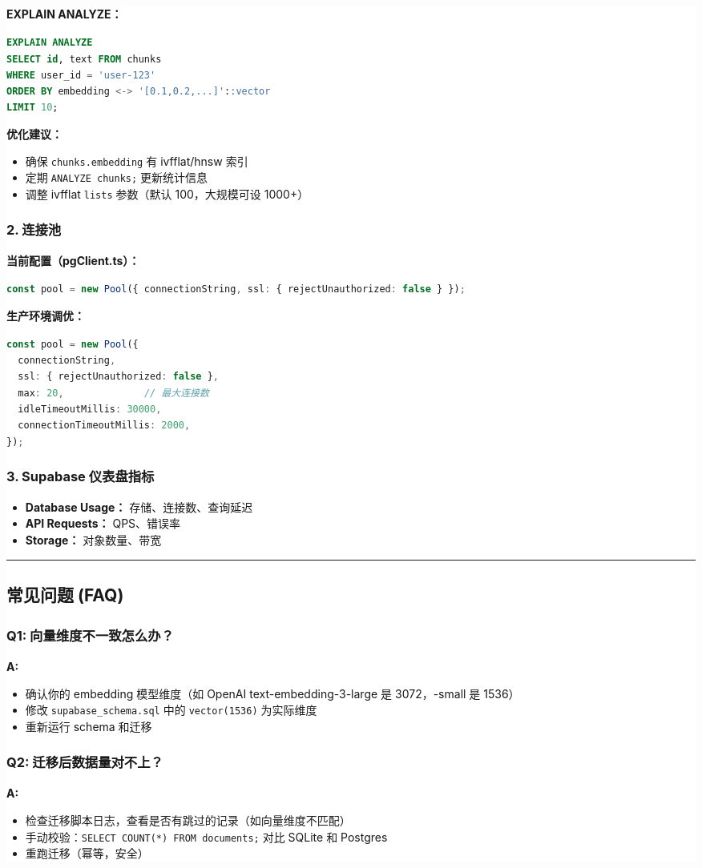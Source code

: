 **EXPLAIN ANALYZE：**
```sql
EXPLAIN ANALYZE
SELECT id, text FROM chunks
WHERE user_id = 'user-123'
ORDER BY embedding <-> '[0.1,0.2,...]'::vector
LIMIT 10;
```

**优化建议：**
- 确保 `chunks.embedding` 有 ivfflat/hnsw 索引
- 定期 `ANALYZE chunks;` 更新统计信息
- 调整 ivfflat `lists` 参数（默认 100，大规模可设 1000+）

### 2. 连接池

**当前配置（pgClient.ts）：**
```typescript
const pool = new Pool({ connectionString, ssl: { rejectUnauthorized: false } });
```

**生产环境调优：**
```typescript
const pool = new Pool({
  connectionString,
  ssl: { rejectUnauthorized: false },
  max: 20,              // 最大连接数
  idleTimeoutMillis: 30000,
  connectionTimeoutMillis: 2000,
});
```

### 3. Supabase 仪表盘指标
- **Database Usage：** 存储、连接数、查询延迟
- **API Requests：** QPS、错误率
- **Storage：** 对象数量、带宽

---

## 常见问题 (FAQ)

### Q1: 向量维度不一致怎么办？
**A:** 
- 确认你的 embedding 模型维度（如 OpenAI text-embedding-3-large 是 3072，-small 是 1536）
- 修改 `supabase_schema.sql` 中的 `vector(1536)` 为实际维度
- 重新运行 schema 和迁移

### Q2: 迁移后数据量对不上？
**A:**
- 检查迁移脚本日志，查看是否有跳过的记录（如向量维度不匹配）
- 手动校验：`SELECT COUNT(*) FROM documents;` 对比 SQLite 和 Postgres
- 重跑迁移（幂等，安全）
